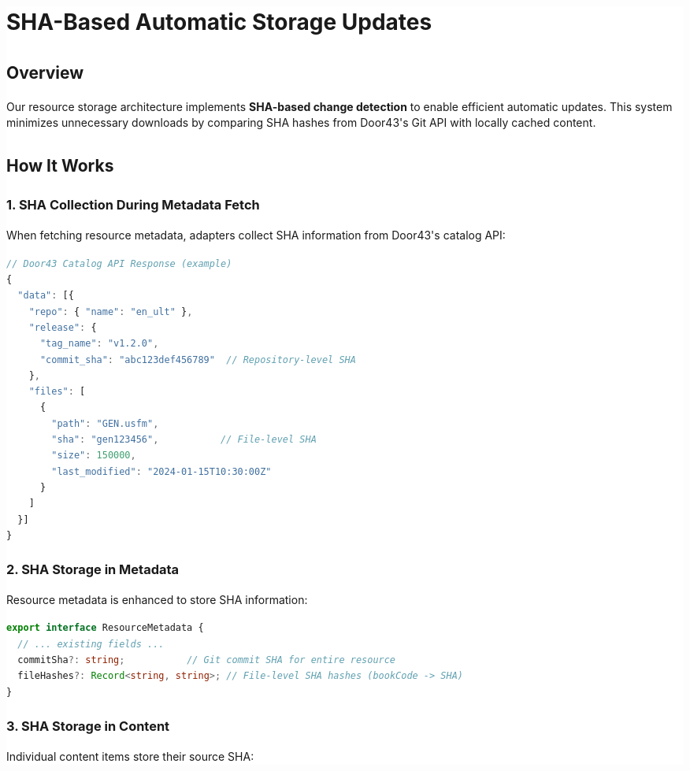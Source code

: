 # SHA-Based Automatic Storage Updates

## Overview

Our resource storage architecture implements **SHA-based change detection** to enable efficient automatic updates. This system minimizes unnecessary downloads by comparing SHA hashes from Door43's Git API with locally cached content.

## How It Works

### 1. **SHA Collection During Metadata Fetch**

When fetching resource metadata, adapters collect SHA information from Door43's catalog API:

```typescript
// Door43 Catalog API Response (example)
{
  "data": [{
    "repo": { "name": "en_ult" },
    "release": {
      "tag_name": "v1.2.0",
      "commit_sha": "abc123def456789"  // Repository-level SHA
    },
    "files": [
      { 
        "path": "GEN.usfm", 
        "sha": "gen123456",           // File-level SHA
        "size": 150000,
        "last_modified": "2024-01-15T10:30:00Z"
      }
    ]
  }]
}
```

### 2. **SHA Storage in Metadata**

Resource metadata is enhanced to store SHA information:

```typescript
export interface ResourceMetadata {
  // ... existing fields ...
  commitSha?: string;           // Git commit SHA for entire resource
  fileHashes?: Record<string, string>; // File-level SHA hashes (bookCode -> SHA)
}
```

### 3. **SHA Storage in Content**

Individual content items store their source SHA:
